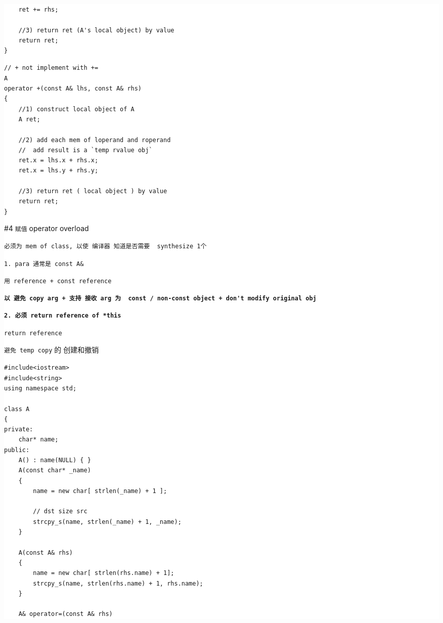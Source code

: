```
    ret += rhs; 

	//3) return ret (A's local object) by value
    return ret; 
}
```

```
// + not implement with +=
A
operator +(const A& lhs, const A& rhs)
{
	//1) construct local object of A
    A ret;

	//2) add each mem of loperand and roperand
	//  add result is a `temp rvalue obj`
    ret.x = lhs.x + rhs.x; 
    ret.x = lhs.y + rhs.y; 

	//3) return ret ( local object ) by value
    return ret;  
}
```

#4 `赋值` operator overload

`必须为 mem of class, 以使 编译器 知道是否需要  synthesize 1个`

`1. para 通常是 const A&`
```
用 reference + const reference
```
**`以 避免 copy arg + 支持 接收 arg 为  const / non-const object + don't modify original obj`**

**`2. 必须 return reference of *this`**
```
return reference
```
`避免 temp copy` 的 创建和撤销

```
#include<iostream>
#include<string>
using namespace std;

class A
{
private:
    char* name;
public:
    A() : name(NULL) { }
    A(const char* _name)
    {
        name = new char[ strlen(_name) + 1 ];
		
		// dst size src
        strcpy_s(name, strlen(_name) + 1, _name); 
    }

    A(const A& rhs)
    {
        name = new char[ strlen(rhs.name) + 1];
        strcpy_s(name, strlen(rhs.name) + 1, rhs.name);
    }

    A& operator=(const A& rhs)
```